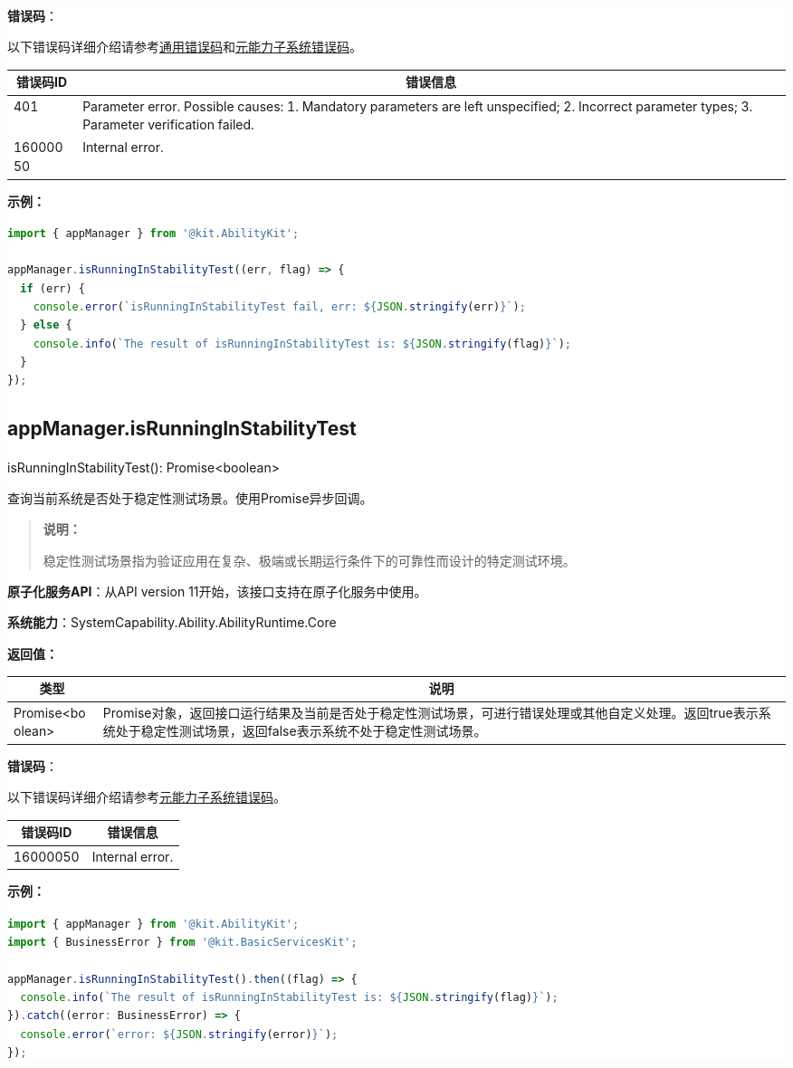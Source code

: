 **错误码**：

以下错误码详细介绍请参考[通用错误码](../errorcode-universal.md)和[元能力子系统错误码](errorcode-ability.md)。

| 错误码ID | 错误信息 |
| ------- | -------- |
| 401 | Parameter error. Possible causes: 1. Mandatory parameters are left unspecified; 2. Incorrect parameter types; 3. Parameter verification failed. |
| 16000050 | Internal error. |

**示例：**

```ts
import { appManager } from '@kit.AbilityKit';

appManager.isRunningInStabilityTest((err, flag) => {
  if (err) {
    console.error(`isRunningInStabilityTest fail, err: ${JSON.stringify(err)}`);
  } else {
    console.info(`The result of isRunningInStabilityTest is: ${JSON.stringify(flag)}`);
  }
});
```


## appManager.isRunningInStabilityTest

isRunningInStabilityTest(): Promise&lt;boolean&gt;

查询当前系统是否处于稳定性测试场景。使用Promise异步回调。

> **说明：**
>
> 稳定性测试场景指为验证应用在复杂、极端或长期运行条件下的可靠性而设计的特定测试环境。

**原子化服务API**：从API version 11开始，该接口支持在原子化服务中使用。

**系统能力**：SystemCapability.Ability.AbilityRuntime.Core

**返回值：**

  | 类型 | 说明 | 
  | -------- | -------- |
  | Promise&lt;boolean&gt; | Promise对象，返回接口运行结果及当前是否处于稳定性测试场景，可进行错误处理或其他自定义处理。返回true表示系统处于稳定性测试场景，返回false表示系统不处于稳定性测试场景。  | 

**错误码**：

以下错误码详细介绍请参考[元能力子系统错误码](errorcode-ability.md)。

| 错误码ID | 错误信息 |
| ------- | -------- |
| 16000050 | Internal error. |

**示例：**

```ts
import { appManager } from '@kit.AbilityKit';
import { BusinessError } from '@kit.BasicServicesKit';

appManager.isRunningInStabilityTest().then((flag) => {
  console.info(`The result of isRunningInStabilityTest is: ${JSON.stringify(flag)}`);
}).catch((error: BusinessError) => {
  console.error(`error: ${JSON.stringify(error)}`);
});
```
